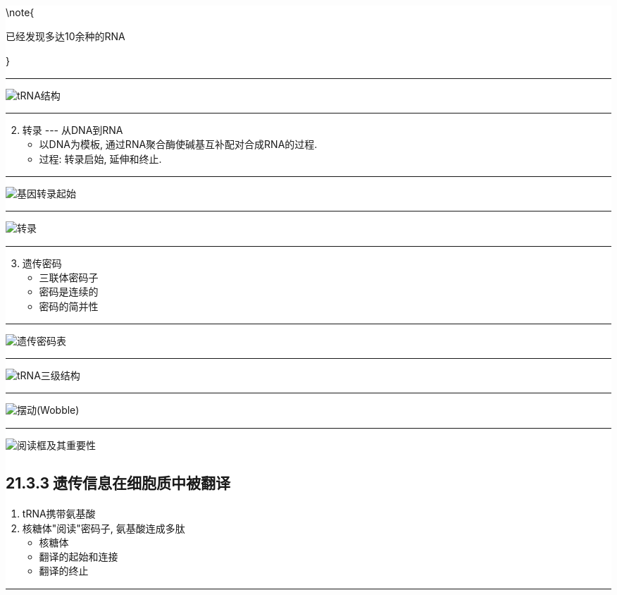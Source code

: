 \note{

已经发现多达10余种的RNA

}

---

![tRNA结构](ch-21.images/tRNA-structure.jpg)

---

2. 转录 --- 从DNA到RNA
    * 以DNA为模板, 通过RNA聚合酶使碱基互补配对合成RNA的过程.
    * 过程: 转录启始, 延伸和终止.

---

![基因转录起始](ch-21.images/image29.jpg)

---

![转录](ch-21.images/image30.jpg)

---

3. 遗传密码
    * 三联体密码子
    * 密码是连续的
    * 密码的简并性

---

![遗传密码表](ch-21.images/image31.jpg)

---

![tRNA三级结构](ch-21.images/image32.jpg)

---

![摆动(Wobble)](ch-21.images/image33.jpg)

---

![阅读框及其重要性](ch-21.images/image34.jpg)

## 21.3.3 遗传信息在细胞质中被翻译

1. tRNA携带氨基酸
2. 核糖体"阅读"密码子, 氨基酸连成多肽
    * 核糖体
    * 翻译的起始和连接
    * 翻译的终止

---